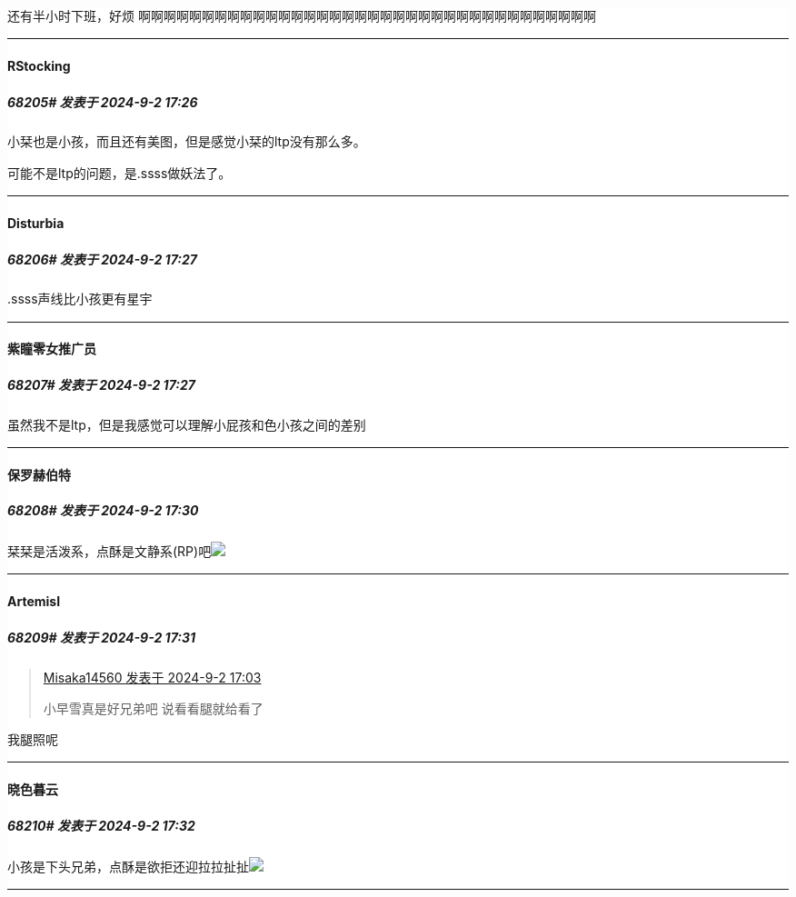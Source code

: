 还有半小时下班，好烦
啊啊啊啊啊啊啊啊啊啊啊啊啊啊啊啊啊啊啊啊啊啊啊啊啊啊啊啊啊啊啊啊啊啊啊啊


*****

####  RStocking  
##### 68205#       发表于 2024-9-2 17:26

小栞也是小孩，而且还有美图，但是感觉小栞的ltp没有那么多。

可能不是ltp的问题，是.ssss做妖法了。

*****

####  Disturbia  
##### 68206#       发表于 2024-9-2 17:27

.ssss声线比小孩更有星宇

*****

####  紫瞳零女推广员  
##### 68207#       发表于 2024-9-2 17:27

虽然我不是ltp，但是我感觉可以理解小屁孩和色小孩之间的差别

*****

####  保罗赫伯特  
##### 68208#       发表于 2024-9-2 17:30

栞栞是活泼系，点酥是文静系(RP)吧<img src="https://static.saraba1st.com/image/smiley/face2017/037.png" referrerpolicy="no-referrer">

*****

####  ArtemisI  
##### 68209#       发表于 2024-9-2 17:31

<blockquote><a href="httphttps://bbs.saraba1st.com/2b/forum.php?mod=redirect&amp;goto=findpost&amp;pid=66091622&amp;ptid=2184782" target="_blank">Misaka14560 发表于 2024-9-2 17:03</a>

小早雪真是好兄弟吧 说看看腿就给看了</blockquote>
我腿照呢


*****

####  晓色暮云  
##### 68210#       发表于 2024-9-2 17:32

小孩是下头兄弟，点酥是欲拒还迎拉拉扯扯<img src="https://static.saraba1st.com/image/smiley/face2017/065.png" referrerpolicy="no-referrer">

*****
